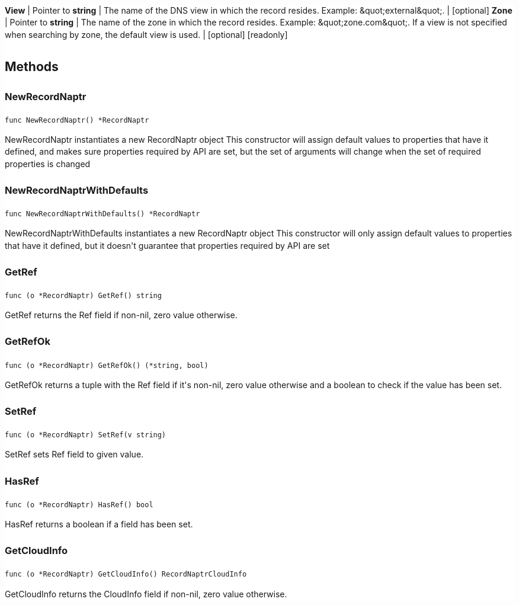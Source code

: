 **View** | Pointer to **string** | The name of the DNS view in which the record resides. Example: \&quot;external\&quot;. | [optional] 
**Zone** | Pointer to **string** | The name of the zone in which the record resides. Example: \&quot;zone.com\&quot;. If a view is not specified when searching by zone, the default view is used. | [optional] [readonly] 

## Methods

### NewRecordNaptr

`func NewRecordNaptr() *RecordNaptr`

NewRecordNaptr instantiates a new RecordNaptr object
This constructor will assign default values to properties that have it defined,
and makes sure properties required by API are set, but the set of arguments
will change when the set of required properties is changed

### NewRecordNaptrWithDefaults

`func NewRecordNaptrWithDefaults() *RecordNaptr`

NewRecordNaptrWithDefaults instantiates a new RecordNaptr object
This constructor will only assign default values to properties that have it defined,
but it doesn't guarantee that properties required by API are set

### GetRef

`func (o *RecordNaptr) GetRef() string`

GetRef returns the Ref field if non-nil, zero value otherwise.

### GetRefOk

`func (o *RecordNaptr) GetRefOk() (*string, bool)`

GetRefOk returns a tuple with the Ref field if it's non-nil, zero value otherwise
and a boolean to check if the value has been set.

### SetRef

`func (o *RecordNaptr) SetRef(v string)`

SetRef sets Ref field to given value.

### HasRef

`func (o *RecordNaptr) HasRef() bool`

HasRef returns a boolean if a field has been set.

### GetCloudInfo

`func (o *RecordNaptr) GetCloudInfo() RecordNaptrCloudInfo`

GetCloudInfo returns the CloudInfo field if non-nil, zero value otherwise.
